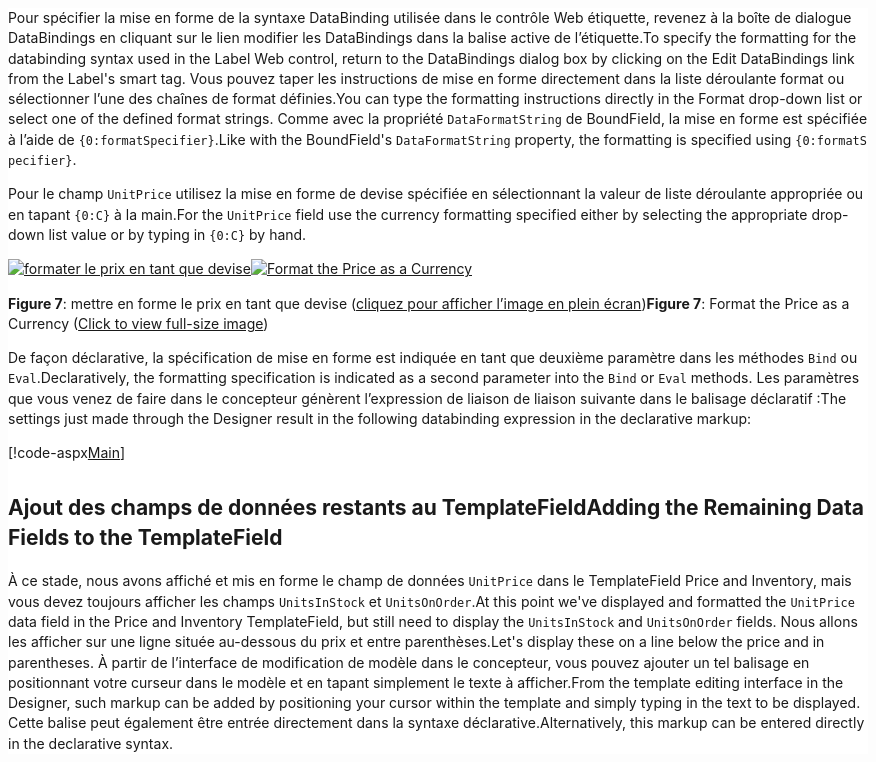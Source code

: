 <span data-ttu-id="75859-167">Pour spécifier la mise en forme de la syntaxe DataBinding utilisée dans le contrôle Web étiquette, revenez à la boîte de dialogue DataBindings en cliquant sur le lien modifier les DataBindings dans la balise active de l’étiquette.</span><span class="sxs-lookup"><span data-stu-id="75859-167">To specify the formatting for the databinding syntax used in the Label Web control, return to the DataBindings dialog box by clicking on the Edit DataBindings link from the Label's smart tag.</span></span> <span data-ttu-id="75859-168">Vous pouvez taper les instructions de mise en forme directement dans la liste déroulante format ou sélectionner l’une des chaînes de format définies.</span><span class="sxs-lookup"><span data-stu-id="75859-168">You can type the formatting instructions directly in the Format drop-down list or select one of the defined format strings.</span></span> <span data-ttu-id="75859-169">Comme avec la propriété `DataFormatString` de BoundField, la mise en forme est spécifiée à l’aide de `{0:formatSpecifier}`.</span><span class="sxs-lookup"><span data-stu-id="75859-169">Like with the BoundField's `DataFormatString` property, the formatting is specified using `{0:formatSpecifier}`.</span></span>

<span data-ttu-id="75859-170">Pour le champ `UnitPrice` utilisez la mise en forme de devise spécifiée en sélectionnant la valeur de liste déroulante appropriée ou en tapant `{0:C}` à la main.</span><span class="sxs-lookup"><span data-stu-id="75859-170">For the `UnitPrice` field use the currency formatting specified either by selecting the appropriate drop-down list value or by typing in `{0:C}` by hand.</span></span>

<span data-ttu-id="75859-171">[![formater le prix en tant que devise](using-templatefields-in-the-detailsview-control-vb/_static/image20.png)](using-templatefields-in-the-detailsview-control-vb/_static/image19.png)</span><span class="sxs-lookup"><span data-stu-id="75859-171">[![Format the Price as a Currency](using-templatefields-in-the-detailsview-control-vb/_static/image20.png)](using-templatefields-in-the-detailsview-control-vb/_static/image19.png)</span></span>

<span data-ttu-id="75859-172">**Figure 7**: mettre en forme le prix en tant que devise ([cliquez pour afficher l’image en plein écran](using-templatefields-in-the-detailsview-control-vb/_static/image21.png))</span><span class="sxs-lookup"><span data-stu-id="75859-172">**Figure 7**: Format the Price as a Currency ([Click to view full-size image](using-templatefields-in-the-detailsview-control-vb/_static/image21.png))</span></span>

<span data-ttu-id="75859-173">De façon déclarative, la spécification de mise en forme est indiquée en tant que deuxième paramètre dans les méthodes `Bind` ou `Eval`.</span><span class="sxs-lookup"><span data-stu-id="75859-173">Declaratively, the formatting specification is indicated as a second parameter into the `Bind` or `Eval` methods.</span></span> <span data-ttu-id="75859-174">Les paramètres que vous venez de faire dans le concepteur génèrent l’expression de liaison de liaison suivante dans le balisage déclaratif :</span><span class="sxs-lookup"><span data-stu-id="75859-174">The settings just made through the Designer result in the following databinding expression in the declarative markup:</span></span>

[!code-aspx[Main](using-templatefields-in-the-detailsview-control-vb/samples/sample2.aspx)]

## <a name="adding-the-remaining-data-fields-to-the-templatefield"></a><span data-ttu-id="75859-175">Ajout des champs de données restants au TemplateField</span><span class="sxs-lookup"><span data-stu-id="75859-175">Adding the Remaining Data Fields to the TemplateField</span></span>

<span data-ttu-id="75859-176">À ce stade, nous avons affiché et mis en forme le champ de données `UnitPrice` dans le TemplateField Price and Inventory, mais vous devez toujours afficher les champs `UnitsInStock` et `UnitsOnOrder`.</span><span class="sxs-lookup"><span data-stu-id="75859-176">At this point we've displayed and formatted the `UnitPrice` data field in the Price and Inventory TemplateField, but still need to display the `UnitsInStock` and `UnitsOnOrder` fields.</span></span> <span data-ttu-id="75859-177">Nous allons les afficher sur une ligne située au-dessous du prix et entre parenthèses.</span><span class="sxs-lookup"><span data-stu-id="75859-177">Let's display these on a line below the price and in parentheses.</span></span> <span data-ttu-id="75859-178">À partir de l’interface de modification de modèle dans le concepteur, vous pouvez ajouter un tel balisage en positionnant votre curseur dans le modèle et en tapant simplement le texte à afficher.</span><span class="sxs-lookup"><span data-stu-id="75859-178">From the template editing interface in the Designer, such markup can be added by positioning your cursor within the template and simply typing in the text to be displayed.</span></span> <span data-ttu-id="75859-179">Cette balise peut également être entrée directement dans la syntaxe déclarative.</span><span class="sxs-lookup"><span data-stu-id="75859-179">Alternatively, this markup can be entered directly in the declarative syntax.</span></span>
